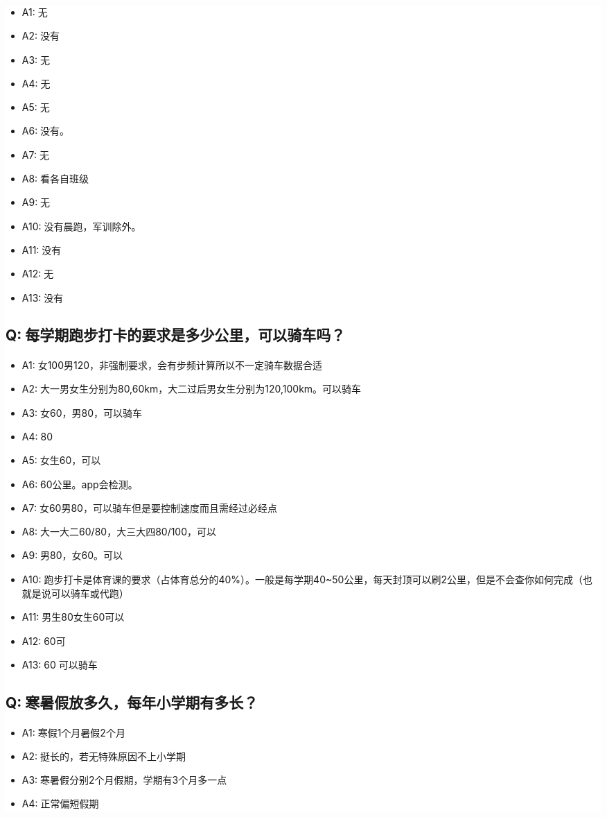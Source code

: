 - A1: 无

- A2: 没有

- A3: 无

- A4: 无

- A5: 无

- A6: 没有。

- A7: 无

- A8: 看各自班级

- A9: 无

- A10: 没有晨跑，军训除外。

- A11: 没有

- A12: 无

- A13: 没有

## Q: 每学期跑步打卡的要求是多少公里，可以骑车吗？

- A1: 女100男120，非强制要求，会有步频计算所以不一定骑车数据合适

- A2: 大一男女生分别为80,60km，大二过后男女生分别为120,100km。可以骑车

- A3: 女60，男80，可以骑车

- A4: 80

- A5: 女生60，可以

- A6: 60公里。app会检测。

- A7: 女60男80，可以骑车但是要控制速度而且需经过必经点

- A8: 大一大二60/80，大三大四80/100，可以

- A9: 男80，女60。可以

- A10: 跑步打卡是体育课的要求（占体育总分的40%）。一般是每学期40\~50公里，每天封顶可以刷2公里，但是不会查你如何完成（也就是说可以骑车或代跑）

- A11: 男生80女生60可以

- A12: 60可

- A13: 60 可以骑车

## Q: 寒暑假放多久，每年小学期有多长？

- A1: 寒假1个月暑假2个月

- A2: 挺长的，若无特殊原因不上小学期

- A3: 寒暑假分别2个月假期，学期有3个月多一点

- A4: 正常偏短假期
